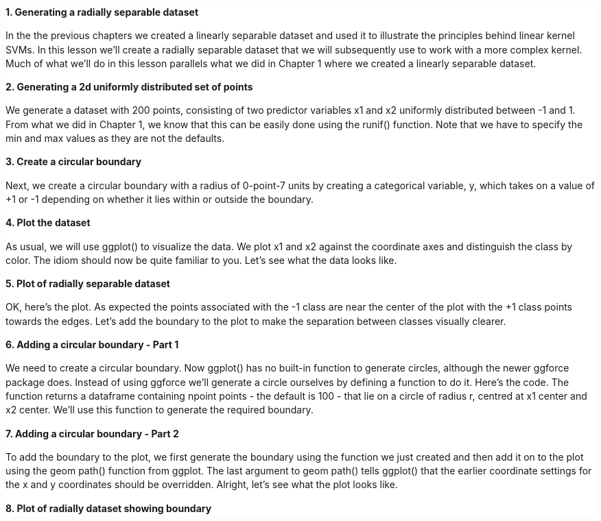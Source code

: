 **1. Generating a radially separable dataset**

In the the previous chapters we created a linearly separable dataset and
used it to illustrate the principles behind linear kernel SVMs. In this
lesson we’ll create a radially separable dataset that we will
subsequently use to work with a more complex kernel. Much of what we’ll
do in this lesson parallels what we did in Chapter 1 where we created a
linearly separable dataset.

**2. Generating a 2d uniformly distributed set of points**

We generate a dataset with 200 points, consisting of two predictor
variables x1 and x2 uniformly distributed between -1 and 1. From what we
did in Chapter 1, we know that this can be easily done using the runif()
function. Note that we have to specify the min and max values as they
are not the defaults.

**3. Create a circular boundary**

Next, we create a circular boundary with a radius of 0-point-7 units by
creating a categorical variable, y, which takes on a value of +1 or -1
depending on whether it lies within or outside the boundary.

**4. Plot the dataset**

As usual, we will use ggplot() to visualize the data. We plot x1 and x2
against the coordinate axes and distinguish the class by color. The
idiom should now be quite familiar to you. Let’s see what the data looks
like.

**5. Plot of radially separable dataset**

OK, here’s the plot. As expected the points associated with the -1 class
are near the center of the plot with the +1 class points towards the
edges. Let’s add the boundary to the plot to make the separation between
classes visually clearer.

**6. Adding a circular boundary - Part 1**

We need to create a circular boundary. Now ggplot() has no built-in
function to generate circles, although the newer ggforce package does.
Instead of using ggforce we’ll generate a circle ourselves by defining a
function to do it. Here’s the code. The function returns a dataframe
containing npoint points - the default is 100 - that lie on a circle of
radius r, centred at x1 center and x2 center. We’ll use this function to
generate the required boundary.

**7. Adding a circular boundary - Part 2**

To add the boundary to the plot, we first generate the boundary using
the function we just created and then add it on to the plot using the
geom path() function from ggplot. The last argument to geom path() tells
ggplot() that the earlier coordinate settings for the x and y
coordinates should be overridden. Alright, let’s see what the plot looks
like.

**8. Plot of radially dataset showing boundary**
